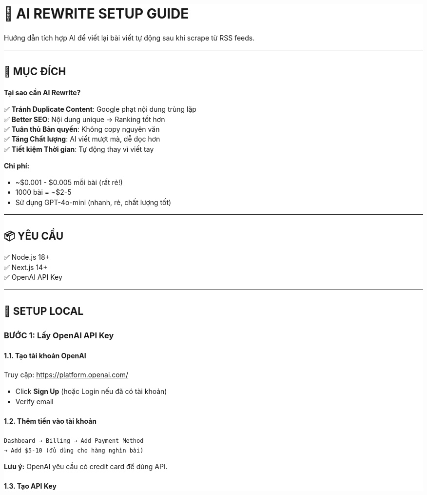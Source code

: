 # 🤖 AI REWRITE SETUP GUIDE

Hướng dẫn tích hợp AI để viết lại bài viết tự động sau khi scrape từ RSS feeds.

---

## 🎯 MỤC ĐÍCH

**Tại sao cần AI Rewrite?**

✅ **Tránh Duplicate Content**: Google phạt nội dung trùng lặp  
✅ **Better SEO**: Nội dung unique → Ranking tốt hơn  
✅ **Tuân thủ Bản quyền**: Không copy nguyên văn  
✅ **Tăng Chất lượng**: AI viết mượt mà, dễ đọc hơn  
✅ **Tiết kiệm Thời gian**: Tự động thay vì viết tay  

**Chi phí:**
- ~$0.001 - $0.005 mỗi bài (rất rẻ!)
- 1000 bài = ~$2-5
- Sử dụng GPT-4o-mini (nhanh, rẻ, chất lượng tốt)

---

## 📦 YÊU CẦU

✅ Node.js 18+  
✅ Next.js 14+  
✅ OpenAI API Key  

---

## 🚀 SETUP LOCAL

### BƯỚC 1: Lấy OpenAI API Key

#### 1.1. Tạo tài khoản OpenAI

Truy cập: https://platform.openai.com/

- Click **Sign Up** (hoặc Login nếu đã có tài khoản)
- Verify email

#### 1.2. Thêm tiền vào tài khoản

```
Dashboard → Billing → Add Payment Method
→ Add $5-10 (đủ dùng cho hàng nghìn bài)
```

**Lưu ý:** OpenAI yêu cầu có credit card để dùng API.

#### 1.3. Tạo API Key
